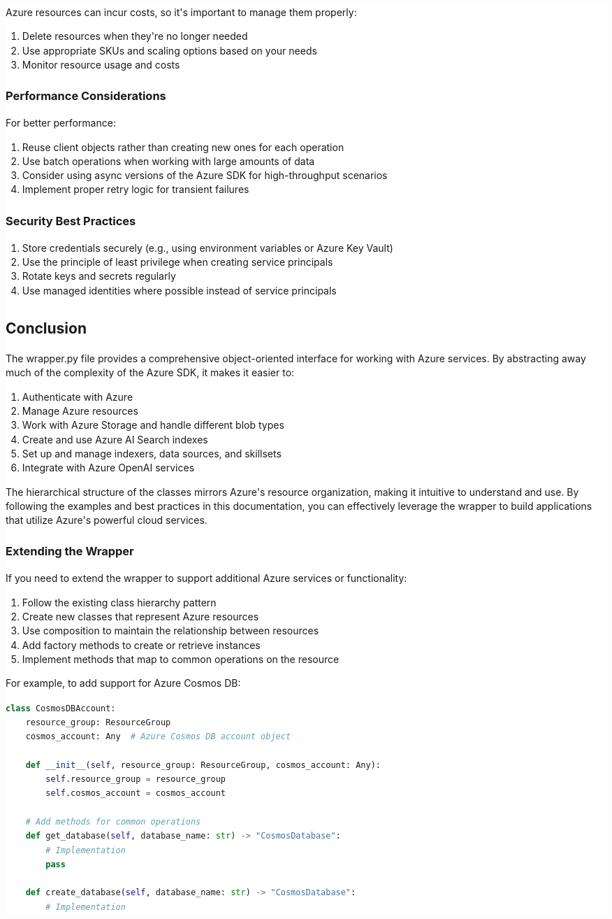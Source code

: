 Azure resources can incur costs, so it's important to manage them properly:

1. Delete resources when they're no longer needed
2. Use appropriate SKUs and scaling options based on your needs
3. Monitor resource usage and costs

### Performance Considerations

For better performance:

1. Reuse client objects rather than creating new ones for each operation
2. Use batch operations when working with large amounts of data
3. Consider using async versions of the Azure SDK for high-throughput scenarios
4. Implement proper retry logic for transient failures

### Security Best Practices

1. Store credentials securely (e.g., using environment variables or Azure Key Vault)
2. Use the principle of least privilege when creating service principals
3. Rotate keys and secrets regularly
4. Use managed identities where possible instead of service principals

## Conclusion

The wrapper.py file provides a comprehensive object-oriented interface for working with Azure services. By abstracting away much of the complexity of the Azure SDK, it makes it easier to:

1. Authenticate with Azure
2. Manage Azure resources
3. Work with Azure Storage and handle different blob types
4. Create and use Azure AI Search indexes
5. Set up and manage indexers, data sources, and skillsets
6. Integrate with Azure OpenAI services

The hierarchical structure of the classes mirrors Azure's resource organization, making it intuitive to understand and use. By following the examples and best practices in this documentation, you can effectively leverage the wrapper to build applications that utilize Azure's powerful cloud services.

### Extending the Wrapper

If you need to extend the wrapper to support additional Azure services or functionality:

1. Follow the existing class hierarchy pattern
2. Create new classes that represent Azure resources
3. Use composition to maintain the relationship between resources
4. Add factory methods to create or retrieve instances
5. Implement methods that map to common operations on the resource

For example, to add support for Azure Cosmos DB:

```python
class CosmosDBAccount:
    resource_group: ResourceGroup
    cosmos_account: Any  # Azure Cosmos DB account object
    
    def __init__(self, resource_group: ResourceGroup, cosmos_account: Any):
        self.resource_group = resource_group
        self.cosmos_account = cosmos_account
        
    # Add methods for common operations
    def get_database(self, database_name: str) -> "CosmosDatabase":
        # Implementation
        pass
        
    def create_database(self, database_name: str) -> "CosmosDatabase":
        # Implementation
```
